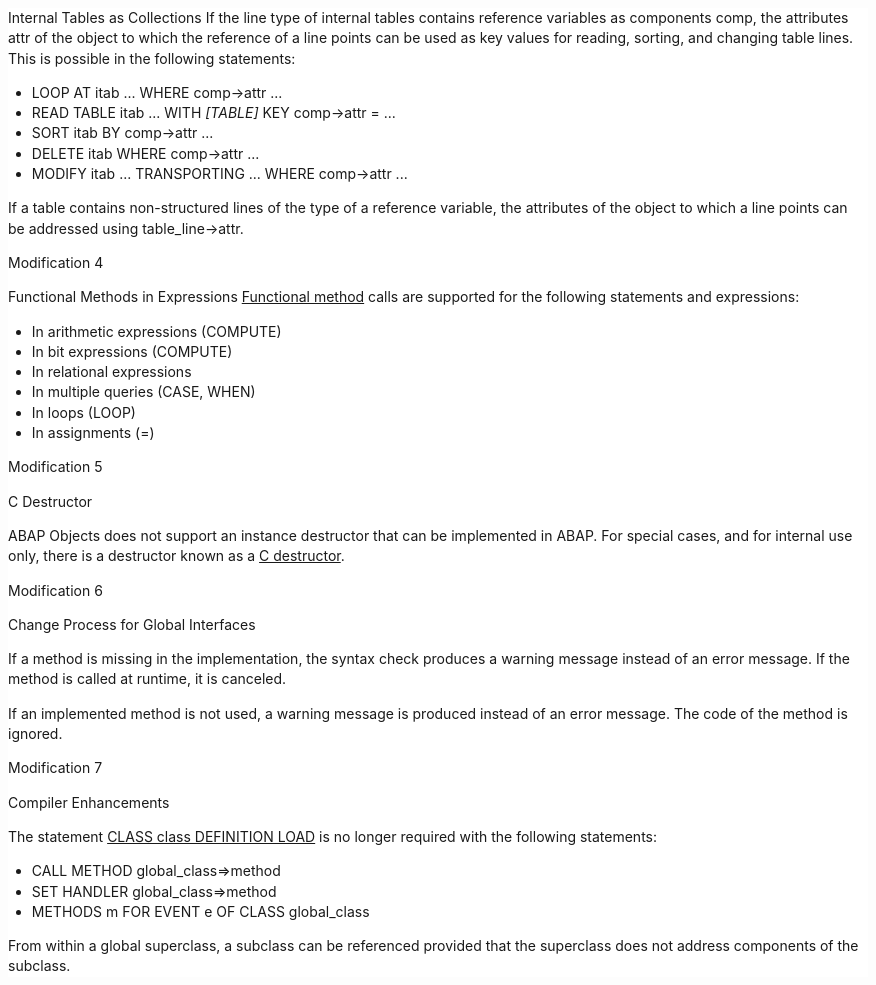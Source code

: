 Internal Tables as Collections
If the line type of internal tables contains reference variables as components comp, the attributes attr of the object to which the reference of a line points can be used as key values for reading, sorting, and changing table lines. This is possible in the following statements:

-   LOOP AT itab ... WHERE comp->attr ...
-   READ TABLE itab ... WITH *\[*TABLE*\]* KEY comp->attr = ...
-   SORT itab BY comp->attr ...
-   DELETE itab WHERE comp->attr ...
-   MODIFY itab ... TRANSPORTING ... WHERE comp->attr ...

If a table contains non-structured lines of the type of a reference variable, the attributes of the object to which a line points can be addressed using table\_line\->attr.

Modification 4   

Functional Methods in Expressions
[Functional method](javascript:call_link\('abenfunctional_method_glosry.htm'\) "Glossary Entry") calls are supported for the following statements and expressions:

-   In arithmetic expressions (COMPUTE)
-   In bit expressions (COMPUTE)
-   In relational expressions
-   In multiple queries (CASE, WHEN)
-   In loops (LOOP)
-   In assignments (\=)

Modification 5   

C Destructor

ABAP Objects does not support an instance destructor that can be implemented in ABAP. For special cases, and for internal use only, there is a destructor known as a [C destructor](javascript:call_link\('abenc_destructor.htm'\)).

Modification 6   

Change Process for Global Interfaces

If a method is missing in the implementation, the syntax check produces a warning message instead of an error message. If the method is called at runtime, it is canceled.

If an implemented method is not used, a warning message is produced instead of an error message. The code of the method is ignored.

Modification 7   

Compiler Enhancements

The statement [CLASS class DEFINITION LOAD](javascript:call_link\('abapclass_deferred.htm'\)) is no longer required with the following statements:

-   CALL METHOD global\_class=>method
-   SET HANDLER global\_class=>method
-   METHODS m FOR EVENT e OF CLASS global\_class

From within a global superclass, a subclass can be referenced provided that the superclass does not address components of the subclass.
